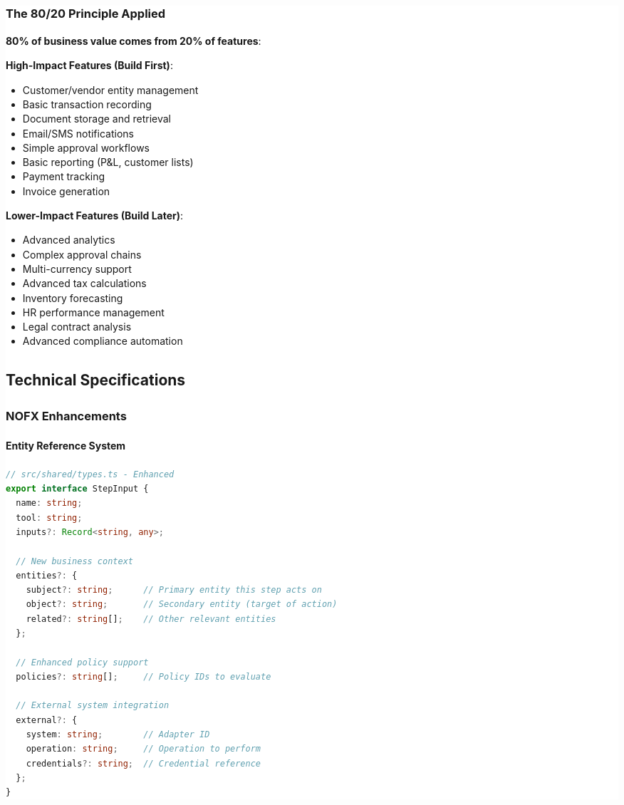 ### The 80/20 Principle Applied

**80% of business value comes from 20% of features**:

**High-Impact Features (Build First)**:
- Customer/vendor entity management
- Basic transaction recording
- Document storage and retrieval
- Email/SMS notifications
- Simple approval workflows
- Basic reporting (P&L, customer lists)
- Payment tracking
- Invoice generation

**Lower-Impact Features (Build Later)**:
- Advanced analytics
- Complex approval chains
- Multi-currency support
- Advanced tax calculations
- Inventory forecasting
- HR performance management
- Legal contract analysis
- Advanced compliance automation

## Technical Specifications

### NOFX Enhancements

#### Entity Reference System
```typescript
// src/shared/types.ts - Enhanced
export interface StepInput {
  name: string;
  tool: string;
  inputs?: Record<string, any>;

  // New business context
  entities?: {
    subject?: string;      // Primary entity this step acts on
    object?: string;       // Secondary entity (target of action)
    related?: string[];    // Other relevant entities
  };

  // Enhanced policy support
  policies?: string[];     // Policy IDs to evaluate

  // External system integration
  external?: {
    system: string;        // Adapter ID
    operation: string;     // Operation to perform
    credentials?: string;  // Credential reference
  };
}
```
